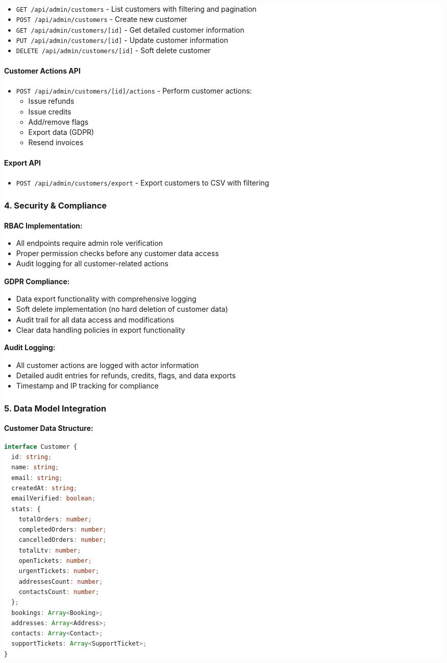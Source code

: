 - `GET /api/admin/customers` - List customers with filtering and pagination
- `POST /api/admin/customers` - Create new customer
- `GET /api/admin/customers/[id]` - Get detailed customer information
- `PUT /api/admin/customers/[id]` - Update customer information
- `DELETE /api/admin/customers/[id]` - Soft delete customer

#### Customer Actions API

- `POST /api/admin/customers/[id]/actions` - Perform customer actions:
  - Issue refunds
  - Issue credits
  - Add/remove flags
  - Export data (GDPR)
  - Resend invoices

#### Export API

- `POST /api/admin/customers/export` - Export customers to CSV with filtering

### 4. Security & Compliance

**RBAC Implementation:**

- All endpoints require admin role verification
- Proper permission checks before any customer data access
- Audit logging for all customer-related actions

**GDPR Compliance:**

- Data export functionality with comprehensive logging
- Soft delete implementation (no hard deletion of customer data)
- Audit trail for all data access and modifications
- Clear data handling policies in export functionality

**Audit Logging:**

- All customer actions are logged with actor information
- Detailed audit entries for refunds, credits, flags, and data exports
- Timestamp and IP tracking for compliance

### 5. Data Model Integration

**Customer Data Structure:**

```typescript
interface Customer {
  id: string;
  name: string;
  email: string;
  createdAt: string;
  emailVerified: boolean;
  stats: {
    totalOrders: number;
    completedOrders: number;
    cancelledOrders: number;
    totalLtv: number;
    openTickets: number;
    urgentTickets: number;
    addressesCount: number;
    contactsCount: number;
  };
  bookings: Array<Booking>;
  addresses: Array<Address>;
  contacts: Array<Contact>;
  supportTickets: Array<SupportTicket>;
}
```
